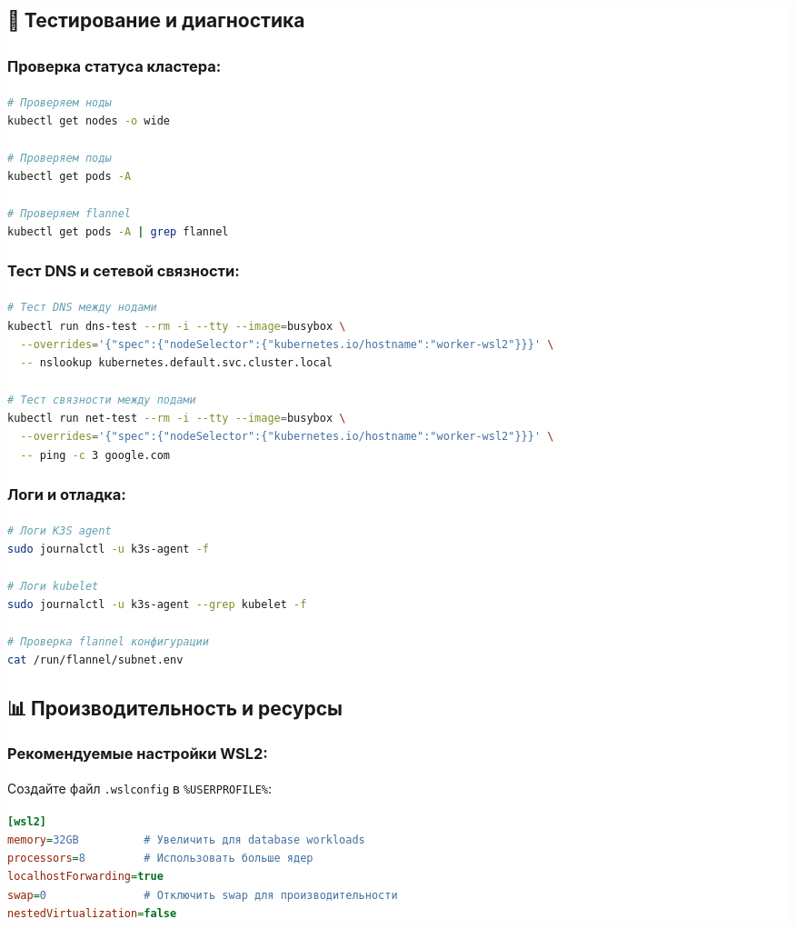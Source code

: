 ## 🧪 Тестирование и диагностика

### Проверка статуса кластера:

```bash
# Проверяем ноды
kubectl get nodes -o wide

# Проверяем поды
kubectl get pods -A

# Проверяем flannel
kubectl get pods -A | grep flannel
```

### Тест DNS и сетевой связности:

```bash
# Тест DNS между нодами
kubectl run dns-test --rm -i --tty --image=busybox \
  --overrides='{"spec":{"nodeSelector":{"kubernetes.io/hostname":"worker-wsl2"}}}' \
  -- nslookup kubernetes.default.svc.cluster.local

# Тест связности между подами
kubectl run net-test --rm -i --tty --image=busybox \
  --overrides='{"spec":{"nodeSelector":{"kubernetes.io/hostname":"worker-wsl2"}}}' \
  -- ping -c 3 google.com
```

### Логи и отладка:

```bash
# Логи K3S agent
sudo journalctl -u k3s-agent -f

# Логи kubelet
sudo journalctl -u k3s-agent --grep kubelet -f

# Проверка flannel конфигурации
cat /run/flannel/subnet.env
```

## 📊 Производительность и ресурсы

### Рекомендуемые настройки WSL2:

Создайте файл `.wslconfig` в `%USERPROFILE%`:

```ini
[wsl2]
memory=32GB          # Увеличить для database workloads
processors=8         # Использовать больше ядер
localhostForwarding=true
swap=0               # Отключить swap для производительности
nestedVirtualization=false
```
